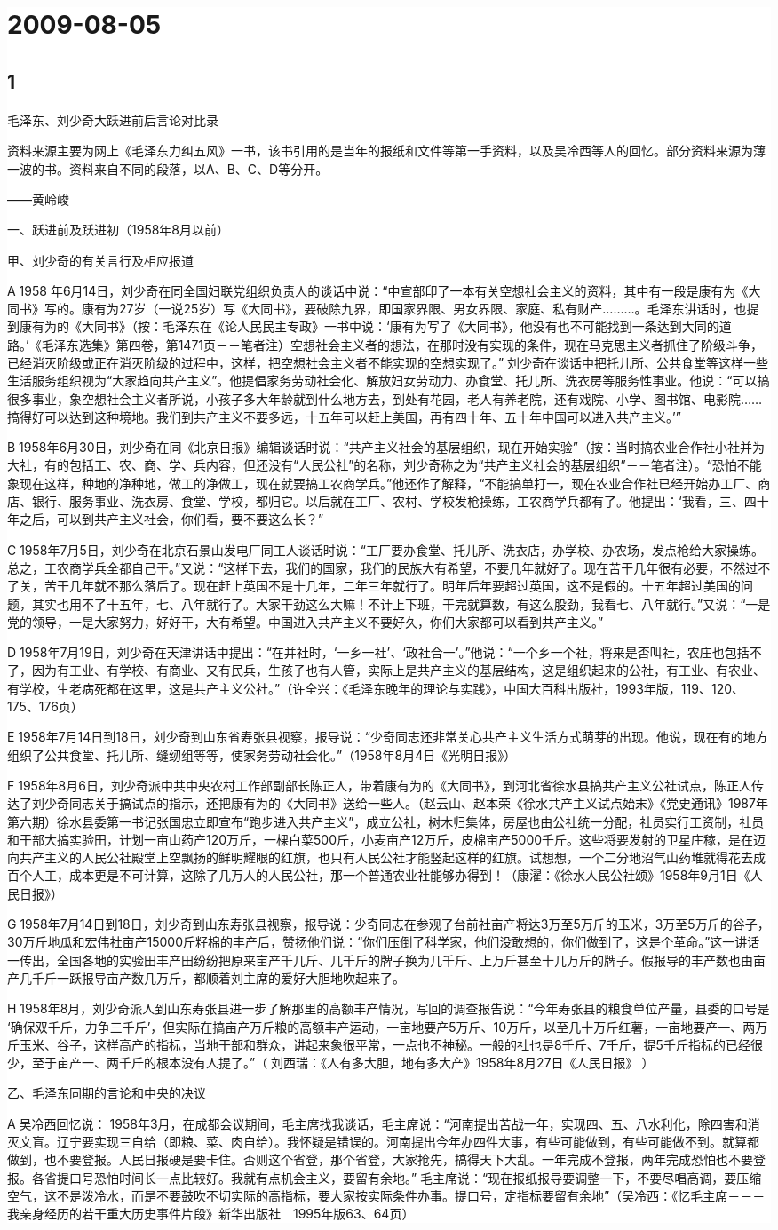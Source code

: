 # 2009-08-05

## 1

毛泽东、刘少奇大跃进前后言论对比录   

资料来源主要为网上《毛泽东力纠五风》一书，该书引用的是当年的报纸和文件等第一手资料，以及吴冷西等人的回忆。部分资料来源为薄一波的书。资料来自不同的段落，以A、B、C、D等分开。

――黄岭峻


一、跃进前及跃进初（1958年8月以前）

甲、刘少奇的有关言行及相应报道

A 1958 年6月14日，刘少奇在同全国妇联党组织负责人的谈话中说：“中宣部印了一本有关空想社会主义的资料，其中有一段是康有为《大同书》写的。康有为27岁（一说25岁）写《大同书》，要破除九界，即国家界限、男女界限、家庭、私有财产………。毛泽东讲话时，也提到康有为的《大同书》（按：毛泽东在《论人民民主专政》一书中说：‘康有为写了《大同书》，他没有也不可能找到一条达到大同的道路。’《毛泽东选集》第四卷，第1471页－－笔者注）空想社会主义者的想法，在那时没有实现的条件，现在马克思主义者抓住了阶级斗争，已经消灭阶级或正在消灭阶级的过程中，这样，把空想社会主义者不能实现的空想实现了。” 刘少奇在谈话中把托儿所、公共食堂等这样一些生活服务组织视为“大家趋向共产主义”。他提倡家务劳动社会化、解放妇女劳动力、办食堂、托儿所、洗衣房等服务性事业。他说：“可以搞很多事业，象空想社会主义者所说，小孩子多大年龄就到什么地方去，到处有花园，老人有养老院，还有戏院、小学、图书馆、电影院……搞得好可以达到这种境地。我们到共产主义不要多远，十五年可以赶上美国，再有四十年、五十年中国可以进入共产主义。’”

B 1958年6月30日，刘少奇在同《北京日报》编辑谈话时说：“共产主义社会的基层组织，现在开始实验”（按：当时搞农业合作社小社并为大社，有的包括工、农、商、学、兵内容，但还没有“人民公社”的名称，刘少奇称之为“共产主义社会的基层组织”－－笔者注）。“恐怕不能象现在这样，种地的净种地，做工的净做工，现在就要搞工农商学兵。”他还作了解释，“不能搞单打一，现在农业合作社已经开始办工厂、商店、银行、服务事业、洗衣房、食堂、学校，都归它。以后就在工厂、农村、学校发枪操练，工农商学兵都有了。他提出：‘我看，三、四十年之后，可以到共产主义社会，你们看，要不要这么长？”

C 1958年7月5日，刘少奇在北京石景山发电厂同工人谈话时说：“工厂要办食堂、托儿所、洗衣店，办学校、办农场，发点枪给大家操练。总之，工农商学兵全都自己干。”又说：“这样下去，我们的国家，我们的民族大有希望，不要几年就好了。现在苦干几年很有必要，不然过不了关，苦干几年就不那么落后了。现在赶上英国不是十几年，二年三年就行了。明年后年要超过英国，这不是假的。十五年超过美国的问题，其实也用不了十五年，七、八年就行了。大家干劲这么大嘛！不计上下班，干完就算数，有这么股劲，我看七、八年就行。”又说：“一是党的领导，一是大家努力，好好干，大有希望。中国进入共产主义不要好久，你们大家都可以看到共产主义。”

D 1958年7月19日，刘少奇在天津讲话中提出：“在并社时，‘一乡一社’、‘政社合一’。”他说：“一个乡一个社，将来是否叫社，农庄也包括不了，因为有工业、有学校、有商业、又有民兵，生孩子也有人管，实际上是共产主义的基层结构，这是组织起来的公社，有工业、有农业、有学校，生老病死都在这里，这是共产主义公社。”（许全兴：《毛泽东晚年的理论与实践》，中国大百科出版社，1993年版，119、120、175、176页）

E 1958年7月14日到18日，刘少奇到山东省寿张县视察，报导说：“少奇同志还非常关心共产主义生活方式萌芽的出现。他说，现在有的地方组织了公共食堂、托儿所、缝纫组等等，使家务劳动社会化。”（1958年8月4日《光明日报》）

F 1958年8月6日，刘少奇派中共中央农村工作部副部长陈正人，带着康有为的《大同书》，到河北省徐水县搞共产主义公社试点，陈正人传达了刘少奇同志关于搞试点的指示，还把康有为的《大同书》送给一些人。（赵云山、赵本荣《徐水共产主义试点始末》《党史通讯》1987年第六期）徐水县委第一书记张国忠立即宣布“跑步进入共产主义”，成立公社，树木归集体，房屋也由公社统一分配，社员实行工资制，社员和干部大搞实验田，计划一亩山药产120万斤，一棵白菜500斤，小麦亩产12万斤，皮棉亩产5000千斤。这些将要发射的卫星庄稼，是在迈向共产主义的人民公社殿堂上空飘扬的鲜明耀眼的红旗，也只有人民公社才能竖起这样的红旗。试想想，一个二分地沼气山药堆就得花去成百个人工，成本更是不可计算，这除了几万人的人民公社，那一个普通农业社能够办得到！（康濯：《徐水人民公社颂》1958年9月1日《人民日报》）

G 1958年7月14日到18日，刘少奇到山东寿张县视察，报导说：少奇同志在参观了台前社亩产将达3万至5万斤的玉米，3万至5万斤的谷子，30万斤地瓜和宏伟社亩产15000斤籽棉的丰产后，赞扬他们说：“你们压倒了科学家，他们没敢想的，你们做到了，这是个革命。”这一讲话一传出，全国各地的实验田丰产田纷纷把原来亩产千几斤、几千斤的牌子换为几千斤、上万斤甚至十几万斤的牌子。假报导的丰产数也由亩产几千斤一跃报导亩产数几万斤，都顺着刘主席的爱好大胆地吹起来了。

H 1958年8月，刘少奇派人到山东寿张县进一步了解那里的高额丰产情况，写回的调查报告说：“今年寿张县的粮食单位产量，县委的口号是 ‘确保双千斤，力争三千斤’，但实际在搞亩产万斤粮的高额丰产运动，一亩地要产5万斤、10万斤，以至几十万斤红薯，一亩地要产一、两万斤玉米、谷子，这样高产的指标，当地干部和群众，讲起来象很平常，一点也不神秘。一般的社也是8千斤、7千斤，提5千斤指标的已经很少，至于亩产一、两千斤的根本没有人提了。”（ 刘西瑞：《人有多大胆，地有多大产》1958年8月27日《人民日报》 ）

乙、毛泽东同期的言论和中央的决议

A 吴冷西回忆说： 1958年3月，在成都会议期间，毛主席找我谈话，毛主席说：“河南提出苦战一年，实现四、五、八水利化，除四害和消灭文盲。辽宁要实现三自给（即粮、菜、肉自给）。我怀疑是错误的。河南提出今年办四件大事，有些可能做到，有些可能做不到。就算都做到，也不要登报。人民日报硬是要卡住。否则这个省登，那个省登，大家抢先，搞得天下大乱。一年完成不登报，两年完成恐怕也不要登报。各省提口号恐怕时间长一点比较好。我就有点机会主义，要留有余地。” 毛主席说：“现在报纸报导要调整一下，不要尽唱高调，要压缩空气，这不是泼冷水，而是不要鼓吹不切实际的高指标，要大家按实际条件办事。提口号，定指标要留有余地”（吴冷西：《忆毛主席－－－我亲身经历的若干重大历史事件片段》新华出版社　1995年版63、64页）
